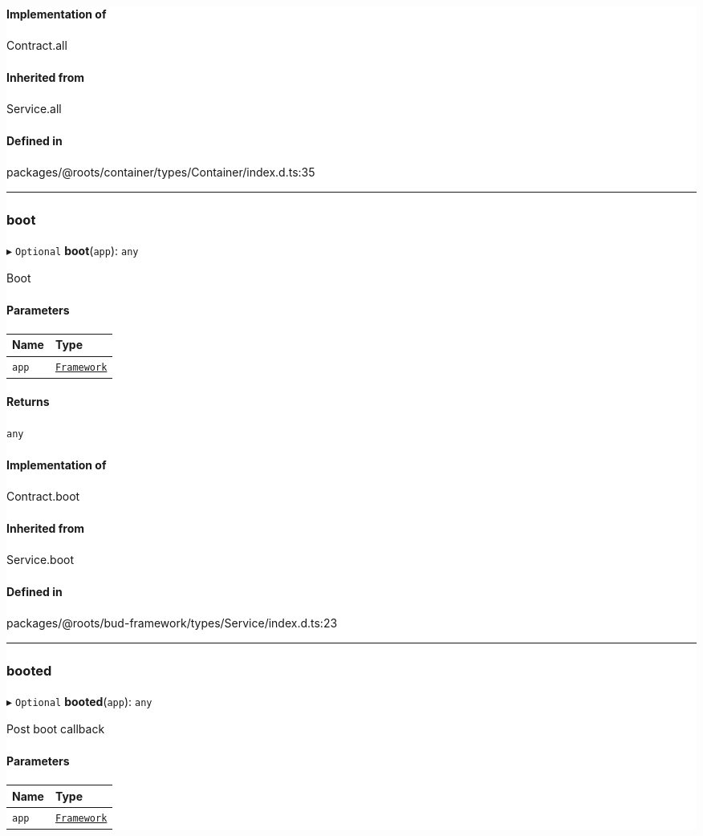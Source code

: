 #### Implementation of

Contract.all

#### Inherited from

Service.all

#### Defined in

packages/@roots/container/types/Container/index.d.ts:35

___

### boot

▸ `Optional` **boot**(`app`): `any`

Boot

#### Parameters

| Name | Type |
| :------ | :------ |
| `app` | [`Framework`](framework.md) |

#### Returns

`any`

#### Implementation of

Contract.boot

#### Inherited from

Service.boot

#### Defined in

packages/@roots/bud-framework/types/Service/index.d.ts:23

___

### booted

▸ `Optional` **booted**(`app`): `any`

Post boot callback

#### Parameters

| Name | Type |
| :------ | :------ |
| `app` | [`Framework`](framework.md) |
